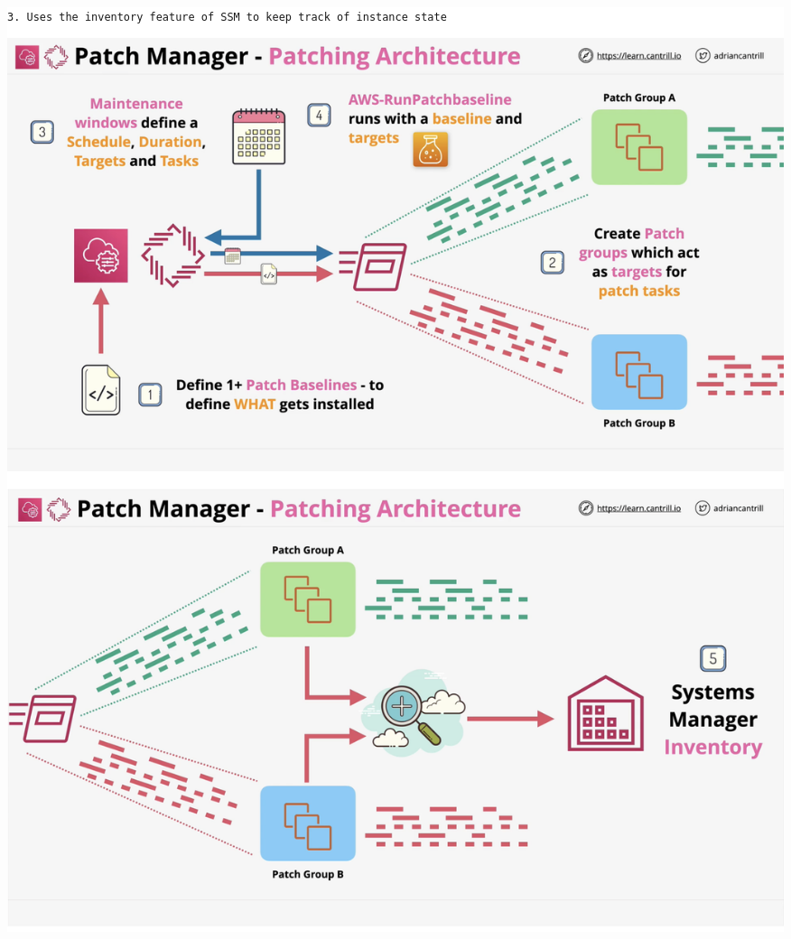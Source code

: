 	3. Uses the inventory feature of SSM to keep track of instance state

![Images/ssm_patch_manager_architecture_2.png](Images/ssm_patch_manager_architecture_2.png)

![Images/ssm_patch_manager_architecture.png](Images/ssm_patch_manager_architecture.png)